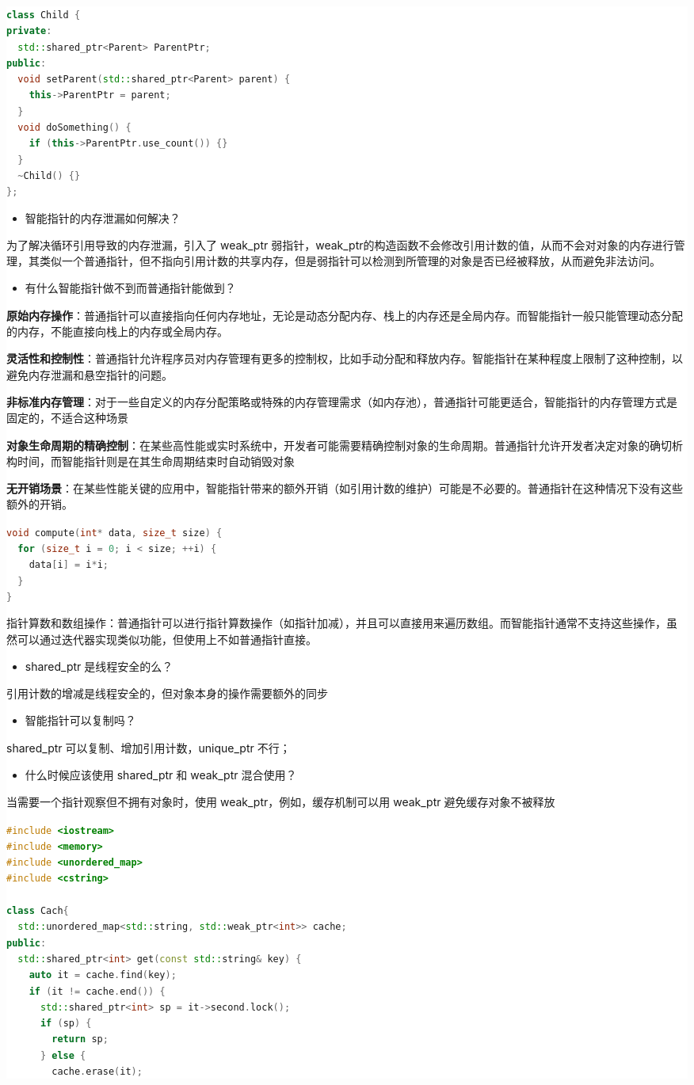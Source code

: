~~~c++
class Child {
private:
  std::shared_ptr<Parent> ParentPtr;
public:
  void setParent(std::shared_ptr<Parent> parent) {
    this->ParentPtr = parent;
  }
  void doSomething() {
    if (this->ParentPtr.use_count()) {}
  }
  ~Child() {}
};
~~~



- 智能指针的内存泄漏如何解决？

为了解决循环引用导致的内存泄漏，引入了 weak_ptr 弱指针，weak_ptr的构造函数不会修改引用计数的值，从而不会对对象的内存进行管理，其类似一个普通指针，但不指向引用计数的共享内存，但是弱指针可以检测到所管理的对象是否已经被释放，从而避免非法访问。

- 有什么智能指针做不到而普通指针能做到？

**原始内存操作**：普通指针可以直接指向任何内存地址，无论是动态分配内存、栈上的内存还是全局内存。而智能指针一般只能管理动态分配的内存，不能直接向栈上的内存或全局内存。

**灵活性和控制性**：普通指针允许程序员对内存管理有更多的控制权，比如手动分配和释放内存。智能指针在某种程度上限制了这种控制，以避免内存泄漏和悬空指针的问题。

**非标准内存管理**：对于一些自定义的内存分配策略或特殊的内存管理需求（如内存池），普通指针可能更适合，智能指针的内存管理方式是固定的，不适合这种场景

**对象生命周期的精确控制**：在某些高性能或实时系统中，开发者可能需要精确控制对象的生命周期。普通指针允许开发者决定对象的确切析构时间，而智能指针则是在其生命周期结束时自动销毁对象

**无开销场景**：在某些性能关键的应用中，智能指针带来的额外开销（如引用计数的维护）可能是不必要的。普通指针在这种情况下没有这些额外的开销。

~~~c++
void compute(int* data, size_t size) {
  for (size_t i = 0; i < size; ++i) {
    data[i] = i*i;
  }
}
~~~

指针算数和数组操作：普通指针可以进行指针算数操作（如指针加减），并且可以直接用来遍历数组。而智能指针通常不支持这些操作，虽然可以通过迭代器实现类似功能，但使用上不如普通指针直接。

- shared_ptr 是线程安全的么？

引用计数的增减是线程安全的，但对象本身的操作需要额外的同步

- 智能指针可以复制吗？

shared_ptr 可以复制、增加引用计数，unique_ptr 不行；

- 什么时候应该使用 shared_ptr 和 weak_ptr 混合使用？

当需要一个指针观察但不拥有对象时，使用 weak_ptr，例如，缓存机制可以用 weak_ptr 避免缓存对象不被释放

~~~c++
#include <iostream>
#include <memory>
#include <unordered_map>
#include <cstring>

class Cach{
  std::unordered_map<std::string, std::weak_ptr<int>> cache;
public:
  std::shared_ptr<int> get(const std::string& key) {
    auto it = cache.find(key);
    if (it != cache.end()) {
      std::shared_ptr<int> sp = it->second.lock();
      if (sp) {
        return sp;
      } else {
        cache.erase(it);
~~~
